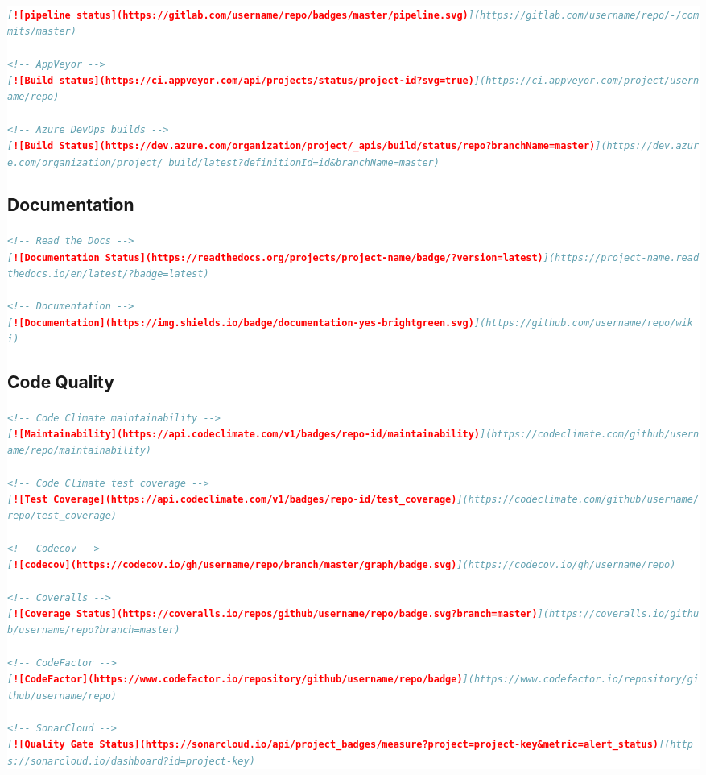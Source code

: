 ```markdown
[![pipeline status](https://gitlab.com/username/repo/badges/master/pipeline.svg)](https://gitlab.com/username/repo/-/commits/master)

<!-- AppVeyor -->
[![Build status](https://ci.appveyor.com/api/projects/status/project-id?svg=true)](https://ci.appveyor.com/project/username/repo)

<!-- Azure DevOps builds -->
[![Build Status](https://dev.azure.com/organization/project/_apis/build/status/repo?branchName=master)](https://dev.azure.com/organization/project/_build/latest?definitionId=id&branchName=master)
```

## Documentation

```markdown
<!-- Read the Docs -->
[![Documentation Status](https://readthedocs.org/projects/project-name/badge/?version=latest)](https://project-name.readthedocs.io/en/latest/?badge=latest)

<!-- Documentation -->
[![Documentation](https://img.shields.io/badge/documentation-yes-brightgreen.svg)](https://github.com/username/repo/wiki)
```

## Code Quality

```markdown
<!-- Code Climate maintainability -->
[![Maintainability](https://api.codeclimate.com/v1/badges/repo-id/maintainability)](https://codeclimate.com/github/username/repo/maintainability)

<!-- Code Climate test coverage -->
[![Test Coverage](https://api.codeclimate.com/v1/badges/repo-id/test_coverage)](https://codeclimate.com/github/username/repo/test_coverage)

<!-- Codecov -->
[![codecov](https://codecov.io/gh/username/repo/branch/master/graph/badge.svg)](https://codecov.io/gh/username/repo)

<!-- Coveralls -->
[![Coverage Status](https://coveralls.io/repos/github/username/repo/badge.svg?branch=master)](https://coveralls.io/github/username/repo?branch=master)

<!-- CodeFactor -->
[![CodeFactor](https://www.codefactor.io/repository/github/username/repo/badge)](https://www.codefactor.io/repository/github/username/repo)

<!-- SonarCloud -->
[![Quality Gate Status](https://sonarcloud.io/api/project_badges/measure?project=project-key&metric=alert_status)](https://sonarcloud.io/dashboard?id=project-key)
```
